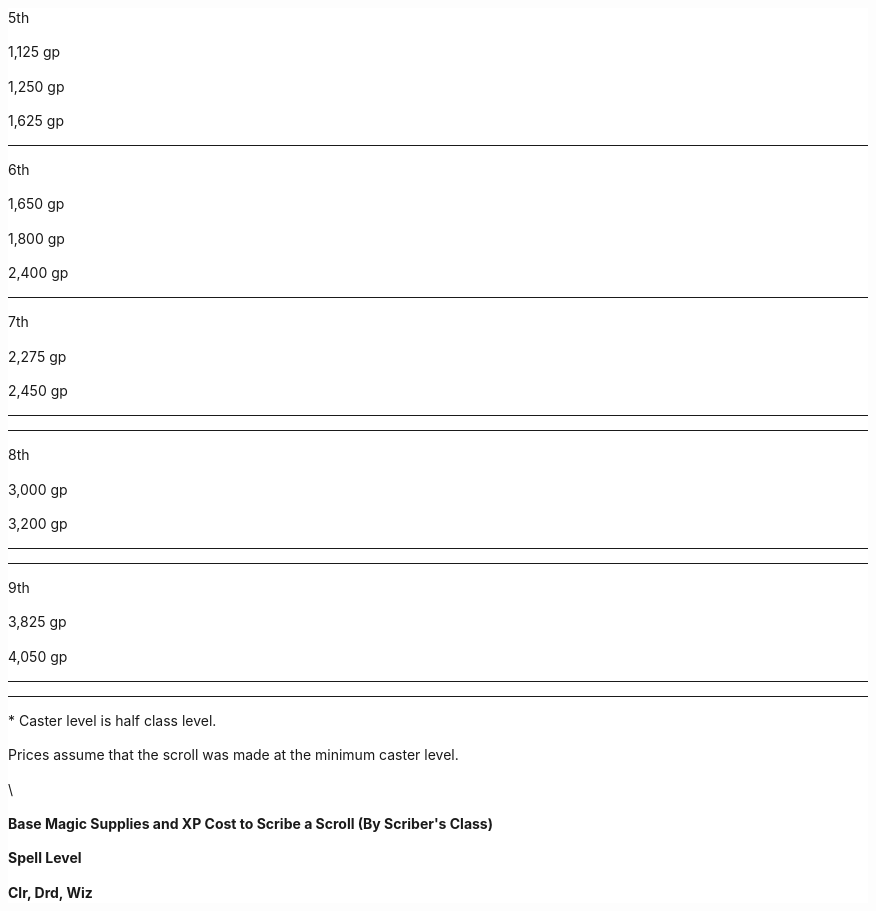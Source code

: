 5th

1,125 gp

1,250 gp

1,625 gp

---

6th

1,650 gp

1,800 gp

2,400 gp

---

7th

2,275 gp

2,450 gp

---

---

8th

3,000 gp

3,200 gp

---

---

9th

3,825 gp

4,050 gp

---

---

\* Caster level is half class level.

Prices assume that the scroll was made at the minimum caster level.

\

**Base Magic Supplies and XP Cost to Scribe a Scroll (By Scriber's
Class)**

**Spell Level**

**Clr, Drd, Wiz**
